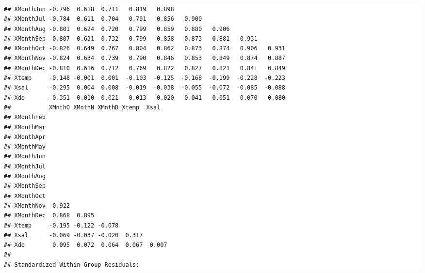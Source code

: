     ## XMonthJun -0.796  0.618  0.711   0.819   0.898                                
    ## XMonthJul -0.784  0.611  0.704   0.791   0.856   0.900                        
    ## XMonthAug -0.801  0.624  0.720   0.799   0.859   0.880   0.906                
    ## XMonthSep -0.807  0.631  0.732   0.799   0.858   0.873   0.881   0.931        
    ## XMonthOct -0.826  0.649  0.767   0.804   0.862   0.873   0.874   0.906   0.931
    ## XMonthNov -0.824  0.634  0.739   0.790   0.846   0.853   0.849   0.874   0.887
    ## XMonthDec -0.810  0.616  0.712   0.769   0.822   0.827   0.821   0.841   0.849
    ## Xtemp     -0.148 -0.001  0.001  -0.103  -0.125  -0.168  -0.199  -0.228  -0.223
    ## Xsal      -0.295  0.004  0.008  -0.019  -0.038  -0.055  -0.072  -0.085  -0.088
    ## Xdo       -0.351 -0.010 -0.021   0.013   0.020   0.041   0.051   0.070   0.080
    ##           XMnthO XMnthN XMnthD Xtemp  Xsal  
    ## XMonthFeb                                   
    ## XMonthMar                                   
    ## XMonthApr                                   
    ## XMonthMay                                   
    ## XMonthJun                                   
    ## XMonthJul                                   
    ## XMonthAug                                   
    ## XMonthSep                                   
    ## XMonthOct                                   
    ## XMonthNov  0.922                            
    ## XMonthDec  0.868  0.895                     
    ## Xtemp     -0.195 -0.122 -0.078              
    ## Xsal      -0.069 -0.037 -0.020  0.317       
    ## Xdo        0.095  0.072  0.064  0.067  0.007
    ## 
    ## Standardized Within-Group Residuals: